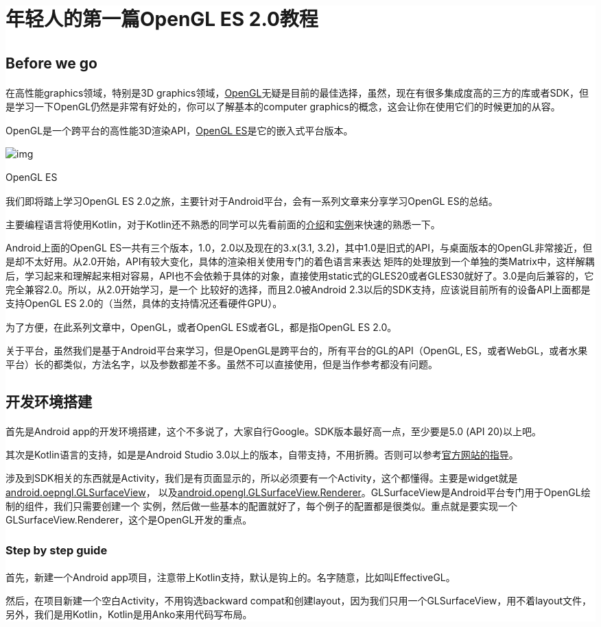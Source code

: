 



# 年轻人的第一篇OpenGL ES 2.0教程





## Before we go

在高性能graphics领域，特别是3D graphics领域，[OpenGL](https://www.khronos.org/opengl/)无疑是目前的最佳选择，虽然，现在有很多集成度高的三方的库或者SDK，但是学习一下OpenGL仍然是非常有好处的，你可以了解基本的computer graphics的概念，这会让你在使用它们的时候更加的从容。

OpenGL是一个跨平台的高性能3D渲染API，[OpenGL ES](https://www.khronos.org/opengles/)是它的嵌入式平台版本。



![img](https:////upload-images.jianshu.io/upload_images/324257-0d8929408471e947.jpg?imageMogr2/auto-orient/strip|imageView2/2/w/690/format/webp)

OpenGL ES

我们即将踏上学习OpenGL ES 2.0之旅，主要针对于Android平台，会有一系列文章来分享学习OpenGL ES的总结。

主要编程语言将使用Kotlin，对于Kotlin还不熟悉的同学可以先看前面的[介绍](http://toughcoder.net/blog/2018/05/17/introduction-to-kotlin-programming-language/)和[实例](http://toughcoder.net/blog/2018/06/09/kotlin-exercise-programmer-calendar/)来快速的熟悉一下。

Android上面的OpenGL ES一共有三个版本，1.0，2.0以及现在的3.x(3.1, 3.2)，其中1.0是旧式的API，与桌面版本的OpenGL非常接近，但是却不太好用。从2.0开始，API有较大变化，具体的渲染相关使用专门的着色语言来表达
 矩阵的处理放到一个单独的类Matrix中，这样解耦后，学习起来和理解起来相对容易，API也不会依赖于具体的对象，直接使用static式的GLES20或者GLES30就好了。3.0是向后兼容的，它完全兼容2.0。所以，从2.0开始学习，是一个
 比较好的选择，而且2.0被Android 2.3以后的SDK支持，应该说目前所有的设备API上面都是支持OpenGL ES 2.0的（当然，具体的支持情况还看硬件GPU）。

为了方便，在此系列文章中，OpenGL，或者OpenGL ES或者GL，都是指OpenGL ES 2.0。

 关于平台，虽然我们是基于Android平台来学习，但是OpenGL是跨平台的，所有平台的GL的API（OpenGL, ES，或者WebGL，或者水果平台）长的都类似，方法名字，以及参数都差不多。虽然不可以直接使用，但是当作参考都没有问题。

## 开发环境搭建

首先是Android app的开发环境搭建，这个不多说了，大家自行Google。SDK版本最好高一点，至少要是5.0 (API 20)以上吧。

 其次是Kotlin语言的支持，如是是Android Studio 3.0以上的版本，自带支持，不用折腾。否则可以参考[官方网站的指导](https://kotlinlang.org/)。

 涉及到SDK相关的东西就是Activity，我们是有页面显示的，所以必须要有一个Activity，这个都懂得。主要是widget就是[android.oepngl.GLSurfaceView](https://developer.android.com/reference/android/opengl/GLSurfaceView)，
 以及[android.opengl.GLSurfaceView.Renderer](https://developer.android.com/reference/android/opengl/GLSurfaceView.Renderer)。GLSurfaceView是Android平台专门用于OpenGL绘制的组件，我们只需要创建一个
 实例，然后做一些基本的配置就好了，每个例子的配置都是很类似。重点就是要实现一个GLSurfaceView.Renderer，这个是OpenGL开发的重点。

### Step by step guide

首先，新建一个Android app项目，注意带上Kotlin支持，默认是钩上的。名字随意，比如叫EffectiveGL。

 然后，在项目新建一个空白Activity，不用钩选backward compat和创建layout，因为我们只用一个GLSurfaceView，用不着layout文件，另外，我们是用Kotlin，Kotlin是用Anko来用代码写布局。
